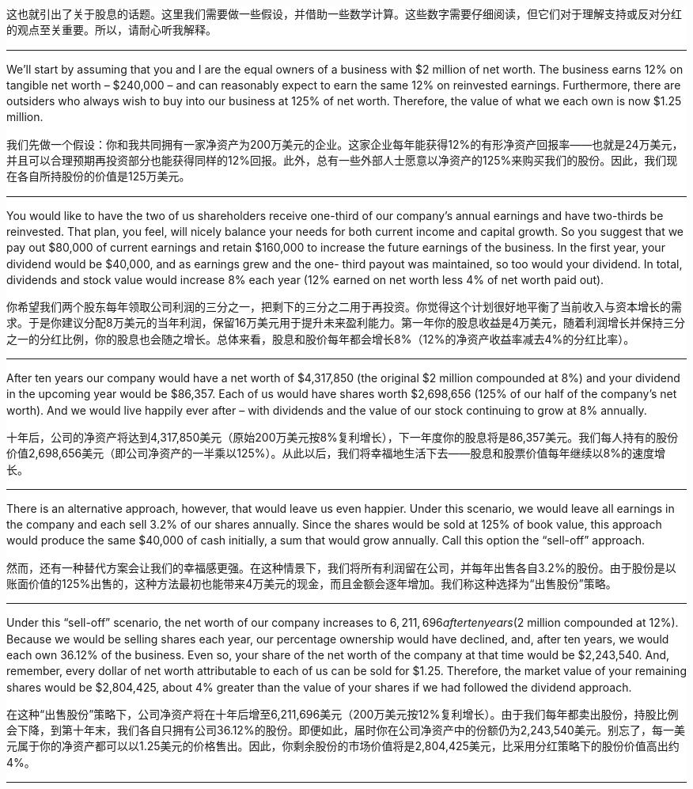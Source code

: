 这也就引出了关于股息的话题。这里我们需要做一些假设，并借助一些数学计算。这些数字需要仔细阅读，但它们对于理解支持或反对分红的观点至关重要。所以，请耐心听我解释。

---

We’ll start by assuming that you and I are the equal owners of a business with $2 million of net worth. The business earns 12% on tangible net worth – $240,000 – and can reasonably expect to earn the same 12% on reinvested earnings. Furthermore, there are outsiders who always wish to buy into our business at 125% of net worth. Therefore, the value of what we each own is now $1.25 million.

我们先做一个假设：你和我共同拥有一家净资产为200万美元的企业。这家企业每年能获得12%的有形净资产回报率——也就是24万美元，并且可以合理预期再投资部分也能获得同样的12%回报。此外，总有一些外部人士愿意以净资产的125%来购买我们的股份。因此，我们现在各自所持股份的价值是125万美元。

---

You would like to have the two of us shareholders receive one-third of our company’s annual earnings and have two-thirds be reinvested. That plan, you feel, will nicely balance your needs for both current income and capital growth. So you suggest that we pay out $80,000 of current earnings and retain $160,000 to increase the future earnings of the business. In the first year, your dividend would be $40,000, and as earnings grew and the one- third payout was maintained, so too would your dividend. In total, dividends and stock value would increase 8% each year (12% earned on net worth less 4% of net worth paid out).

你希望我们两个股东每年领取公司利润的三分之一，把剩下的三分之二用于再投资。你觉得这个计划很好地平衡了当前收入与资本增长的需求。于是你建议分配8万美元的当年利润，保留16万美元用于提升未来盈利能力。第一年你的股息收益是4万美元，随着利润增长并保持三分之一的分红比例，你的股息也会随之增长。总体来看，股息和股价每年都会增长8%（12%的净资产收益率减去4%的分红比率）。

---

After ten years our company would have a net worth of $4,317,850 (the original $2 million compounded at 8%) and your dividend in the upcoming year would be $86,357. Each of us would have shares worth $2,698,656 (125% of our half of the company’s net worth). And we would live happily ever after – with dividends and the value of our stock continuing to grow at 8% annually.

十年后，公司的净资产将达到4,317,850美元（原始200万美元按8%复利增长），下一年度你的股息将是86,357美元。我们每人持有的股份价值2,698,656美元（即公司净资产的一半乘以125%）。从此以后，我们将幸福地生活下去——股息和股票价值每年继续以8%的速度增长。

---

There is an alternative approach, however, that would leave us even happier. Under this scenario, we would leave all earnings in the company and each sell 3.2% of our shares annually. Since the shares would be sold at 125% of book value, this approach would produce the same $40,000 of cash initially, a sum that would grow annually. Call this option the “sell-off” approach.

然而，还有一种替代方案会让我们的幸福感更强。在这种情景下，我们将所有利润留在公司，并每年出售各自3.2%的股份。由于股份是以账面价值的125%出售的，这种方法最初也能带来4万美元的现金，而且金额会逐年增加。我们称这种选择为“出售股份”策略。

---

Under this “sell-off” scenario, the net worth of our company increases to $6,211,696 after ten years ($2 million compounded at 12%). Because we would be selling shares each year, our percentage ownership would have declined, and, after ten years, we would each own 36.12% of the business. Even so, your share of the net worth of the company at that time would be $2,243,540. And, remember, every dollar of net worth attributable to each of us can be sold for $1.25. Therefore, the market value of your remaining shares would be $2,804,425, about 4% greater than the value of your shares if we had followed the dividend approach.

在这种“出售股份”策略下，公司净资产将在十年后增至6,211,696美元（200万美元按12%复利增长）。由于我们每年都卖出股份，持股比例会下降，到第十年末，我们各自只拥有公司36.12%的股份。即便如此，届时你在公司净资产中的份额仍为2,243,540美元。别忘了，每一美元属于你的净资产都可以以1.25美元的价格售出。因此，你剩余股份的市场价值将是2,804,425美元，比采用分红策略下的股份价值高出约4%。

---